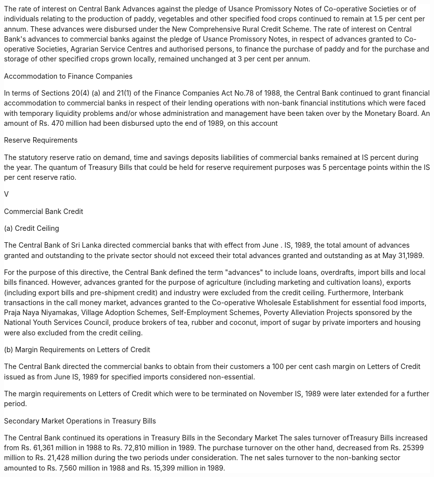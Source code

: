 
The rate of interest on Central Bank Advances against the pledge of Usance Promissory Notes of Co-operative Societies or of individuals relating to the production of paddy, vegetables and other specified food crops continued to remain at 1.5 per cent per annum. These advances were disbursed under the New Comprehensive Rural Credit Scheme. The rate of interest on Central Bank's advances to commercial banks against the pledge of Usance Promissory Notes, in respect of advances granted to Co-operative Societies, Agrarian Service Centres and authorised persons, to finance the purchase of paddy and for the purchase and storage of other specified crops grown locally, remained unchanged at 3 per cent per annum.

Accommodation to Finance Companies

In terms of Sections 20(4) (a) and 21(1) of the Finance Companies Act No.78 of 1988, the Central Bank continued to grant financial accommodation to commercial banks in respect of their lending operations with non-bank financial institutions which were faced with temporary liquidity problems and/or whose administration and management have been taken over by the Monetary Board. An amount of Rs. 470 million had been disbursed upto the end of 1989, on this account

Reserve Requirements

The statutory reserve ratio on demand, time and savings deposits liabilities of commer­cial banks remained at IS percent during the year. The quantum of Treasury Bills that could be held for reserve requirement purposes was 5 percentage points within the IS per cent reserve ratio.

V

Commercial Bank Credit

(a) Credit Ceiling

The Central Bank of Sri Lanka directed commercial banks that with effect from June . IS, 1989, the total amount of advances granted and outstanding to the private sector should not exceed their total advances granted and outstanding as at May 31,1989.

For the purpose of this directive, the Central Bank defined the term "advances" to include loans, overdrafts, import bills and local bills financed. However, advances granted for the purpose of agriculture (including marketing and cultivation loans), exports (including export bills and pre-shipment credit) and industry were excluded from the credit ceiling. Furthermore, Interbank transactions in the call money market, advances granted to the Co-operative Wholesale Establishment for essential food imports, Praja Naya Niyamakas, Village Adoption Schemes, Self-Employment Schemes, Poverty Alleviation Projects spon­sored by the National Youth Services Council, produce brokers of tea, rubber and coconut, import of sugar by private importers and housing were also excluded from the credit ceiling.

(b) Margin Requirements on Letters of Credit

The Central Bank directed the commercial banks to obtain from their customers a 100 per cent cash margin on Letters of Credit issued as from June IS, 1989 for specified imports considered non-essential.

The margin requirements on Letters of Credit which were to be terminated on November IS, 1989 were later extended for a further period.

Secondary Market Operations in Treasury Bills

The Central Bank continued its operations in Treasury Bills in the Secondary Market The sales turnover ofTreasury Bills increased from Rs. 61,361 million in 1988 to Rs. 72,810 million in 1989. The purchase turnover on the other hand, decreased from Rs. 25399 million to Rs. 21,428 million during the two periods under consideration. The net sales turnover to the non-banking sector amounted to Rs. 7,560 million in 1988 and Rs. 15,399 million in 1989.
